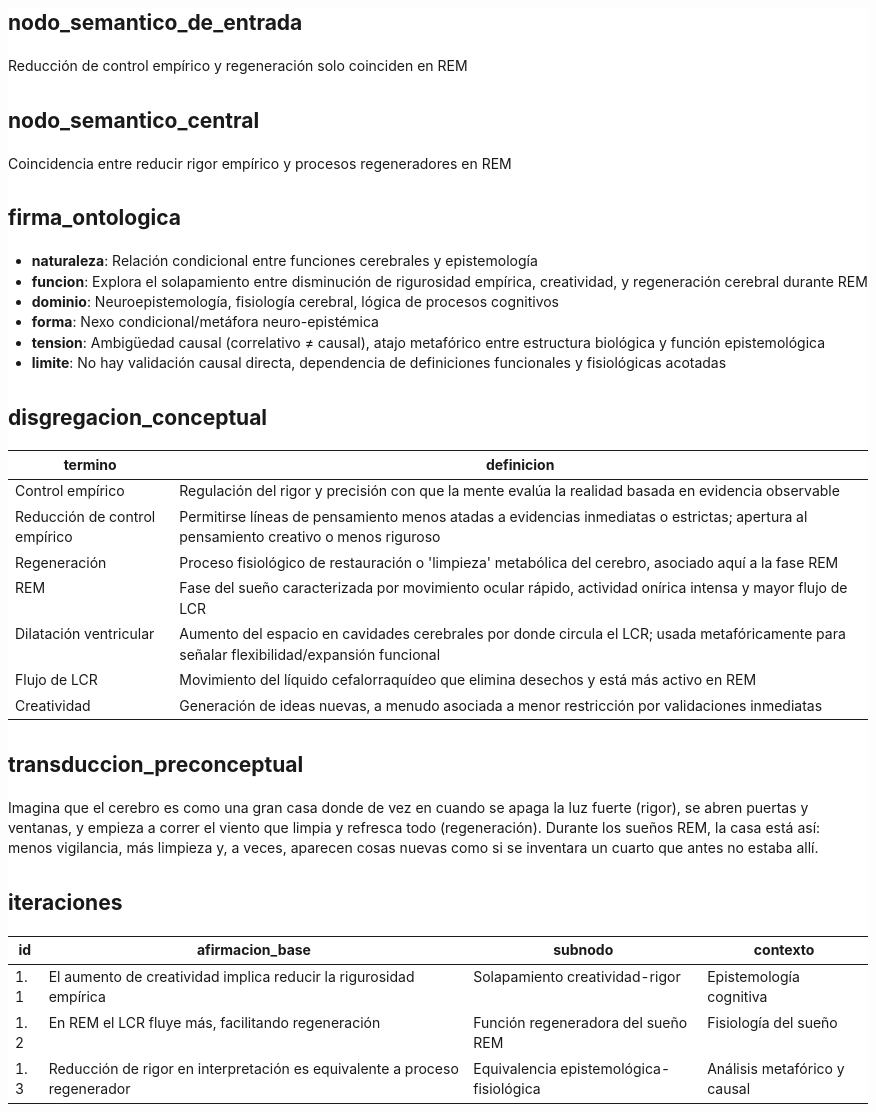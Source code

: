 ## nodo_semantico_de_entrada

Reducción de control empírico y regeneración solo coinciden en REM

## nodo_semantico_central

Coincidencia entre reducir rigor empírico y procesos regeneradores en REM

## firma_ontologica

- **naturaleza**: Relación condicional entre funciones cerebrales y epistemología
- **funcion**: Explora el solapamiento entre disminución de rigurosidad empírica, creatividad, y regeneración cerebral durante REM
- **dominio**: Neuroepistemología, fisiología cerebral, lógica de procesos cognitivos
- **forma**: Nexo condicional/metáfora neuro-epistémica
- **tension**: Ambigüedad causal (correlativo ≠ causal), atajo metafórico entre estructura biológica y función epistemológica
- **limite**: No hay validación causal directa, dependencia de definiciones funcionales y fisiológicas acotadas

## disgregacion_conceptual

| termino | definicion |
| --- | --- |
| Control empírico | Regulación del rigor y precisión con que la mente evalúa la realidad basada en evidencia observable |
| Reducción de control empírico | Permitirse líneas de pensamiento menos atadas a evidencias inmediatas o estrictas; apertura al pensamiento creativo o menos riguroso |
| Regeneración | Proceso fisiológico de restauración o 'limpieza' metabólica del cerebro, asociado aquí a la fase REM |
| REM | Fase del sueño caracterizada por movimiento ocular rápido, actividad onírica intensa y mayor flujo de LCR |
| Dilatación ventricular | Aumento del espacio en cavidades cerebrales por donde circula el LCR; usada metafóricamente para señalar flexibilidad/expansión funcional |
| Flujo de LCR | Movimiento del líquido cefalorraquídeo que elimina desechos y está más activo en REM |
| Creatividad | Generación de ideas nuevas, a menudo asociada a menor restricción por validaciones inmediatas |

## transduccion_preconceptual

Imagina que el cerebro es como una gran casa donde de vez en cuando se apaga la luz fuerte (rigor), se abren puertas y ventanas, y empieza a correr el viento que limpia y refresca todo (regeneración). Durante los sueños REM, la casa está así: menos vigilancia, más limpieza y, a veces, aparecen cosas nuevas como si se inventara un cuarto que antes no estaba allí.

## iteraciones

| id | afirmacion_base | subnodo | contexto |
| --- | --- | --- | --- |
| 1.1 | El aumento de creatividad implica reducir la rigurosidad empírica | Solapamiento creatividad-rigor | Epistemología cognitiva |
| 1.2 | En REM el LCR fluye más, facilitando regeneración | Función regeneradora del sueño REM | Fisiología del sueño |
| 1.3 | Reducción de rigor en interpretación es equivalente a proceso regenerador | Equivalencia epistemológica-fisiológica | Análisis metafórico y causal |
